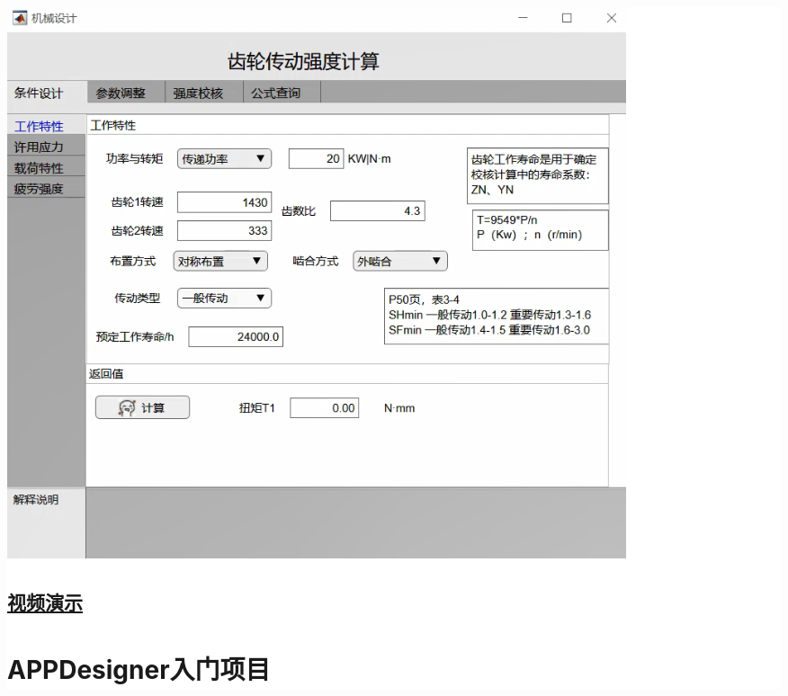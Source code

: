 <img src="./gear.png" width="80%">

##  [视频演示](https://www.bilibili.com/video/BV1Rv411B7KW) 

# APPDesigner入门项目